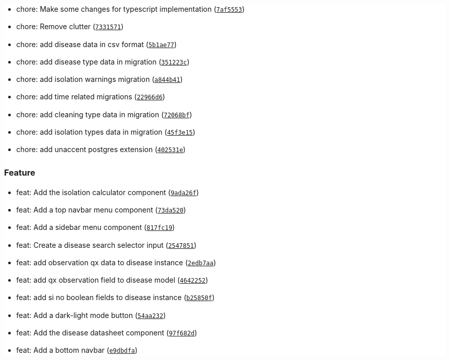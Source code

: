 * chore: Make some changes for typescript implementation ([`7af5553`](https://github.com/rhoni-team/CIApp/commit/7af555384f5ddfc48e207f1721c0c58a90c82de0))

* chore: Remove clutter ([`7331571`](https://github.com/rhoni-team/CIApp/commit/7331571ef1bc3cdd43f5dba3b841aa6b515e3803))

* chore: add disease data in csv format ([`5b1ae77`](https://github.com/rhoni-team/CIApp/commit/5b1ae774c876968b207d2907493b494ac9f54666))

* chore: add disease type data in migration ([`351223c`](https://github.com/rhoni-team/CIApp/commit/351223cfd2b2deae905bbc71c84a92a883501e62))

* chore: add isolation warnings migration ([`a844b41`](https://github.com/rhoni-team/CIApp/commit/a844b41f346517b01ea0e6e8fdacf5a9c9de7757))

* chore: add time related migrations ([`22966d6`](https://github.com/rhoni-team/CIApp/commit/22966d62ec6e6b888b92ee29ce7f0531b823d668))

* chore: add cleaning type data in migration ([`72068bf`](https://github.com/rhoni-team/CIApp/commit/72068bf2a22833c19e11b6c5e5ca7b67d6ef213e))

* chore: add isolation types data in migration ([`45f3e15`](https://github.com/rhoni-team/CIApp/commit/45f3e157152037f7d263008f7a6073da6fc1fb91))

* chore: add unaccent postgres extension ([`402531e`](https://github.com/rhoni-team/CIApp/commit/402531ee286a30fdef603dd2f8adfbd4b4b31283))

### Feature

* feat: Add the isolation calculator component ([`9ada26f`](https://github.com/rhoni-team/CIApp/commit/9ada26f9c809e2c7ac7caa588913f9c4d2a6c6cc))

* feat: Add a top navbar menu component ([`73da520`](https://github.com/rhoni-team/CIApp/commit/73da520064c367b3b9585b6f7b1e59294d0fbe8e))

* feat: Add a sidebar menu component ([`817fc19`](https://github.com/rhoni-team/CIApp/commit/817fc190771ed755c76fdfde997038f7210dc0fd))

* feat: Create a disease search selector input ([`2547851`](https://github.com/rhoni-team/CIApp/commit/2547851d135c66dec36770bfa7f794eebb71a124))

* feat: add observation qx data to disease instance ([`2edb7aa`](https://github.com/rhoni-team/CIApp/commit/2edb7aa478db4b8daa0a0d26e0e0125106d2d6b6))

* feat: add qx observation field to disease model ([`4642252`](https://github.com/rhoni-team/CIApp/commit/464225263d73da1c59d37375cdc72cdc76a165f4))

* feat: add si no boolean fields to disease instance ([`b25850f`](https://github.com/rhoni-team/CIApp/commit/b25850f8596f230ba79906ae737153327c9b276a))

* feat: Add a dark-light mode button ([`54aa232`](https://github.com/rhoni-team/CIApp/commit/54aa232435bb25477c86b9429b1c910850f1f959))

* feat: Add the disease datasheet component ([`97f682d`](https://github.com/rhoni-team/CIApp/commit/97f682db5078c8aecac4f2a3e342ea872357464b))

* feat: Add a bottom navbar ([`e9dbdfa`](https://github.com/rhoni-team/CIApp/commit/e9dbdfa4f74f0feae44ddcb017e9c66fb8481ca8))
